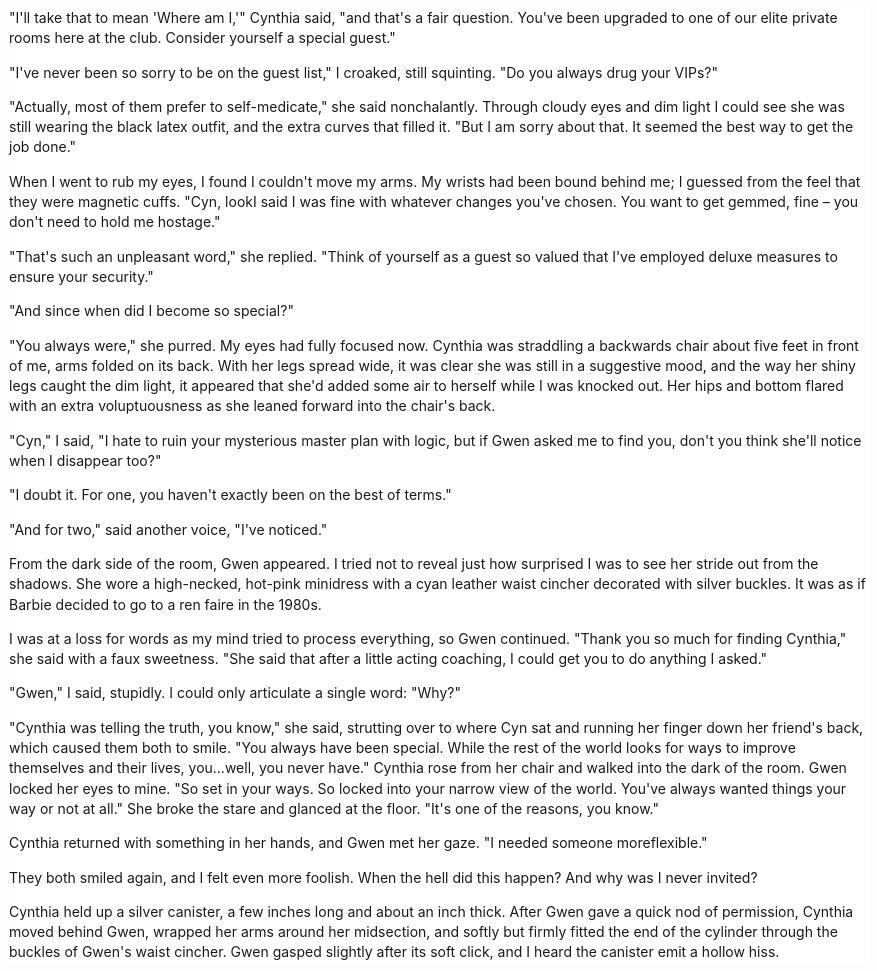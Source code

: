 "I'll take that to mean 'Where am I,'" Cynthia said, "and that's a fair question. You've been upgraded to one of our elite private rooms here at the club. Consider yourself a special guest."

"I've never been so sorry to be on the guest list," I croaked, still squinting. "Do you always drug your VIPs?"

"Actually, most of them prefer to self-medicate," she said nonchalantly. Through cloudy eyes and dim light I could see she was still wearing the black latex outfit, and the extra curves that filled it. "But I am sorry about that. It seemed the best way to get the job done." 

When I went to rub my eyes, I found I couldn't move my arms. My wrists had been bound behind me; I guessed from the feel that they were magnetic cuffs. "Cyn, lookI said I was fine with whatever changes you've chosen. You want to get gemmed, fine – you don't need to hold me hostage."

"That's such an unpleasant word," she replied. "Think of yourself as a guest so valued that I've employed deluxe measures to ensure your security."

"And since when did I become so special?"

"You always were," she purred. My eyes had fully focused now. Cynthia was straddling a backwards chair about five feet in front of me, arms folded on its back. With her legs spread wide, it was clear she was still in a suggestive mood, and the way her shiny legs caught the dim light, it appeared that she'd added some air to herself while I was knocked out. Her hips and bottom flared with an extra voluptuousness as she leaned forward into the chair's back. 

"Cyn," I said, "I hate to ruin your mysterious master plan with logic, but if Gwen asked me to find you, don't you think she'll notice when I disappear too?"

"I doubt it. For one, you haven't exactly been on the best of terms."

"And for two," said another voice, "I've noticed."

From the dark side of the room, Gwen appeared. I tried not to reveal just how surprised I was to see her stride out from the shadows. She wore a high-necked, hot-pink minidress with a cyan leather waist cincher decorated with silver buckles. It was as if Barbie decided to go to a ren faire in the 1980s.  

I was at a loss for words as my mind tried to process everything, so Gwen continued. "Thank you so much for finding Cynthia," she said with a faux sweetness. "She said that after a little acting coaching, I could get you to do anything I asked."

"Gwen," I said, stupidly. I could only articulate a single word: "Why?"

"Cynthia was telling the truth, you know," she said, strutting over to where Cyn sat and running her finger down her friend's back, which caused them both to smile. "You always have been special. While the rest of the world looks for ways to improve themselves and their lives, you...well, you never have." Cynthia rose from her chair and walked into the dark of the room. Gwen locked her eyes to mine. "So set in your ways. So locked into your narrow view of the world. You've always wanted things your way or not at all." She broke the stare and glanced at the floor. "It's one of the reasons, you know." 

Cynthia returned with something in her hands, and Gwen met her gaze. "I needed someone moreflexible." 

They both smiled again, and I felt even more foolish. When the hell did this happen? And why was I never invited?

Cynthia held up a silver canister, a few inches long and about an inch thick. After Gwen gave a quick nod of permission, Cynthia moved behind Gwen, wrapped her arms around her midsection, and softly but firmly fitted the end of the cylinder through the buckles of Gwen's waist cincher. Gwen gasped slightly after its soft click, and I heard the canister emit a hollow hiss.

